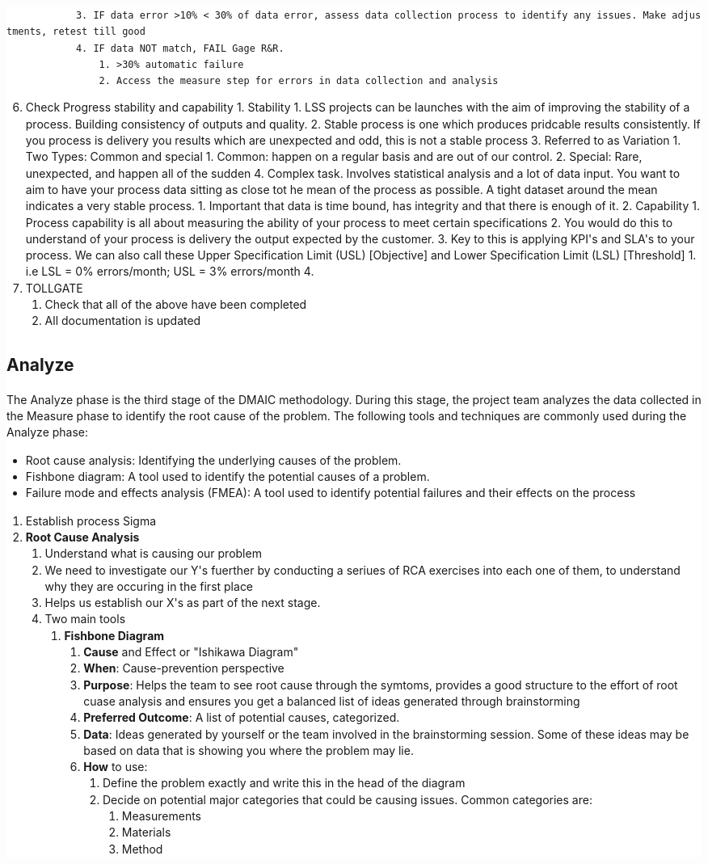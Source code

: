 				3. IF data error >10% < 30% of data error, assess data collection process to identify any issues. Make adjustments, retest till good
				4. IF data NOT match, FAIL Gage R&R. 
					1. >30% automatic failure
					2. Access the measure step for errors in data collection and analysis
6. Check Progress stability and capability
		1. Stability
			1.  LSS projects can be launches with the aim of improving the stability of a process. Building consistency of outputs and quality. 
			2. Stable process is one which produces pridcable results consistently. If you process is delivery you results which are unexpected and odd, this is not a stable process
			3. Referred to as Variation
				1. Two Types: Common and special
					1. Common: happen on a regular basis and are out of our control.
					2. Special: Rare, unexpected, and happen all of the sudden
			4. Complex task. Involves statistical analysis and a lot of data input. You want to aim to have your process data sitting as close tot he mean of the process as possible. A tight dataset around the mean indicates a very stable process.
				1. Important that data is time bound, has integrity and that there is enough of it.
		2. Capability
			1. Process capability is all about measuring the ability of your process to meet certain specifications
			2. You would do this to understand of your process is delivery the output expected by the customer.
			3. Key to this is applying KPI's and SLA's to your process. We can also call these Upper Specification Limit (USL) [Objective] and Lower Specification Limit (LSL) [Threshold]
				1. i.e LSL = 0% errors/month; USL = 3% errors/month
			4. 
7. TOLLGATE
	1. Check that all of the above have been completed
	2. All documentation is updated

## Analyze

The Analyze phase is the third stage of the DMAIC methodology. During this stage, the project team analyzes the data collected in the Measure phase to identify the root cause of the problem. The following tools and techniques are commonly used during the Analyze phase:

-   Root cause analysis: Identifying the underlying causes of the problem.
-   Fishbone diagram: A tool used to identify the potential causes of a problem.
-   Failure mode and effects analysis (FMEA): A tool used to identify potential failures and their effects on the process

1. Establish process Sigma
2. **Root Cause Analysis**
	1. Understand what is causing our problem
	2. We need to investigate our Y's fuerther by conducting a seriues of RCA exercises into each one of them, to understand why they are occuring in the first place
	3. Helps us establish our X's as part of the next stage.
	4. Two main tools
		1. **Fishbone Diagram**
			1. **Cause** and Effect or "Ishikawa Diagram"
			2. **When**: Cause-prevention perspective
			3. **Purpose**: Helps the team to see root cause through the symtoms, provides a good structure to the effort of root cuase analysis and ensures you get a balanced list of ideas generated through brainstorming
			4. **Preferred Outcome**: A list of potential causes, categorized.
			5. **Data**: Ideas generated by yourself or the team involved in the brainstorming session. Some of these ideas may be based on data that is showing you where the problem may lie.
			6. **How** to use: 
				1. Define the problem exactly and write this in the head of the diagram
				2. Decide on potential major categories that could be causing issues. Common categories are:
					1. Measurements
					2. Materials
					3. Method